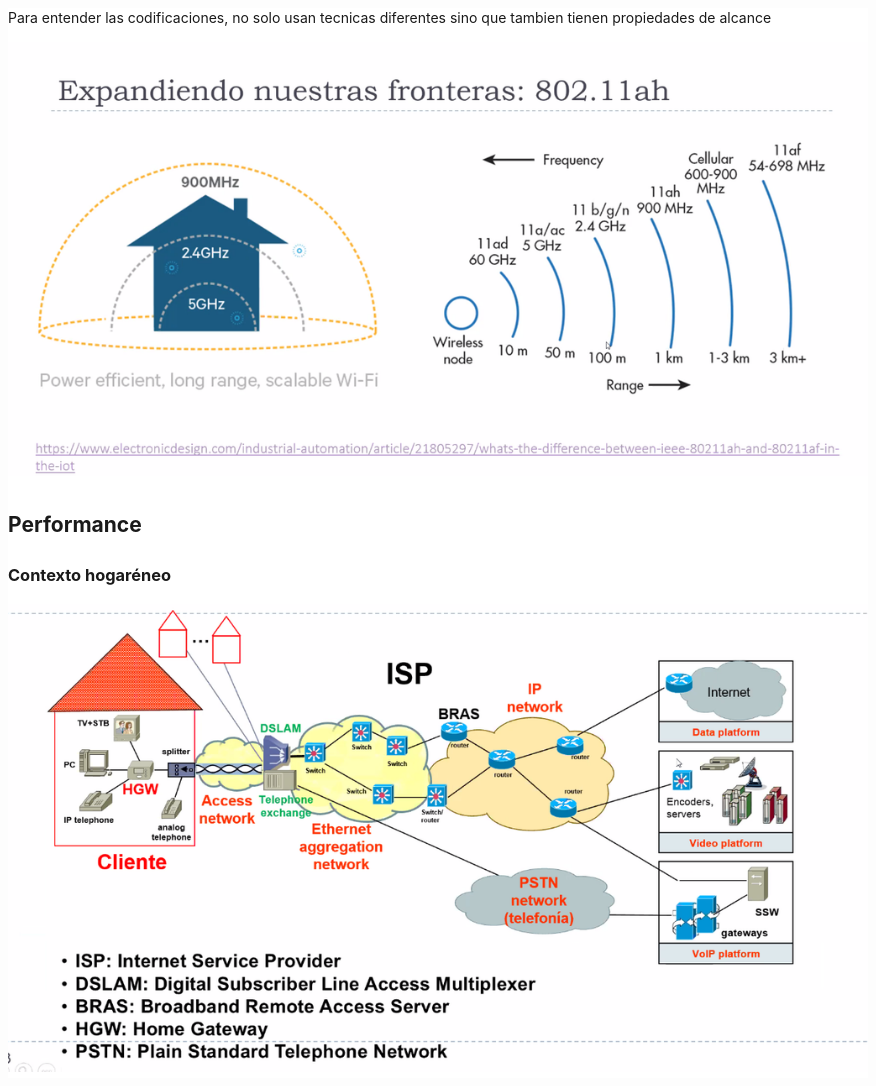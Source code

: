 Para entender las codificaciones, no solo usan tecnicas diferentes sino que
tambien tienen propiedades de alcance

![](img/wifi-range.png)

## Performance

### Contexto hogaréneo

![](img/hogar.png)

